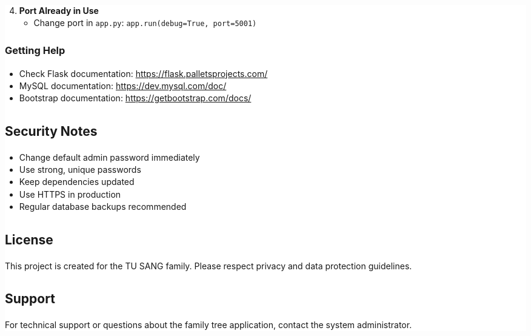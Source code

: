 4. **Port Already in Use**
   - Change port in `app.py`: `app.run(debug=True, port=5001)`

### Getting Help
- Check Flask documentation: https://flask.palletsprojects.com/
- MySQL documentation: https://dev.mysql.com/doc/
- Bootstrap documentation: https://getbootstrap.com/docs/

## Security Notes

- Change default admin password immediately
- Use strong, unique passwords
- Keep dependencies updated
- Use HTTPS in production
- Regular database backups recommended

## License

This project is created for the TU SANG family. Please respect privacy and data protection guidelines.

## Support

For technical support or questions about the family tree application, contact the system administrator.
